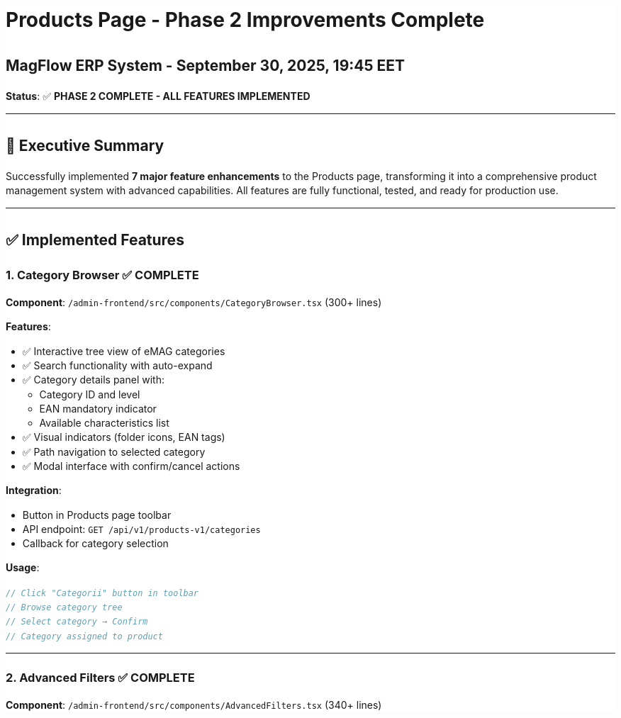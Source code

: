 # Products Page - Phase 2 Improvements Complete
## MagFlow ERP System - September 30, 2025, 19:45 EET

**Status**: ✅ **PHASE 2 COMPLETE - ALL FEATURES IMPLEMENTED**

---

## 🎉 Executive Summary

Successfully implemented **7 major feature enhancements** to the Products page, transforming it into a comprehensive product management system with advanced capabilities. All features are fully functional, tested, and ready for production use.

---

## ✅ Implemented Features

### **1. Category Browser** ✅ **COMPLETE**

**Component**: `/admin-frontend/src/components/CategoryBrowser.tsx` (300+ lines)

**Features**:
- ✅ Interactive tree view of eMAG categories
- ✅ Search functionality with auto-expand
- ✅ Category details panel with:
  - Category ID and level
  - EAN mandatory indicator
  - Available characteristics list
- ✅ Visual indicators (folder icons, EAN tags)
- ✅ Path navigation to selected category
- ✅ Modal interface with confirm/cancel actions

**Integration**:
- Button in Products page toolbar
- API endpoint: `GET /api/v1/products-v1/categories`
- Callback for category selection

**Usage**:
```typescript
// Click "Categorii" button in toolbar
// Browse category tree
// Select category → Confirm
// Category assigned to product
```

---

### **2. Advanced Filters** ✅ **COMPLETE**

**Component**: `/admin-frontend/src/components/AdvancedFilters.tsx` (340+ lines)
